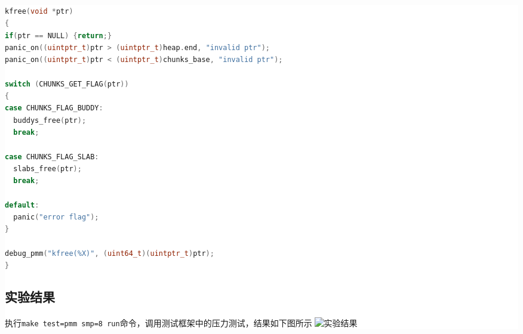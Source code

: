   ```c
kfree(void *ptr)
{
  if(ptr == NULL) {return;}
  panic_on((uintptr_t)ptr > (uintptr_t)heap.end, "invalid ptr");
  panic_on((uintptr_t)ptr < (uintptr_t)chunks_base, "invalid ptr");

  switch (CHUNKS_GET_FLAG(ptr))
  {
  case CHUNKS_FLAG_BUDDY:
    buddys_free(ptr);
    break;
  
  case CHUNKS_FLAG_SLAB:
    slabs_free(ptr);
    break;

  default:
    panic("error flag");
  }

  debug_pmm("kfree(%X)", (uint64_t)(uintptr_t)ptr);
}
```

## 实验结果

  执行`make test=pmm smp=8 run`命令，调用测试框架中的压力测试，结果如下图所示
  ![实验结果](实验结果.png)